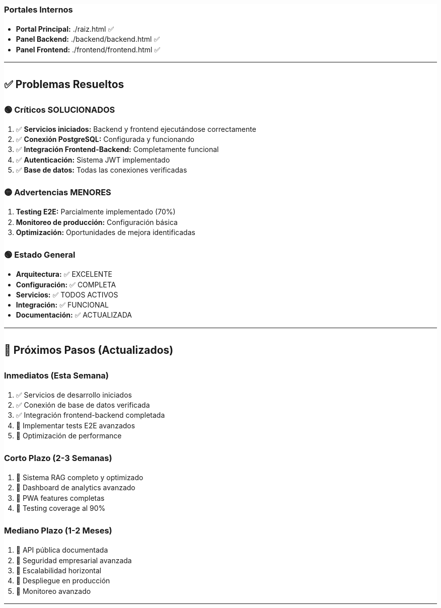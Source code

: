 ### Portales Internos
- **Portal Principal:** ./raiz.html ✅
- **Panel Backend:** ./backend/backend.html ✅
- **Panel Frontend:** ./frontend/frontend.html ✅

---

## ✅ Problemas Resueltos

### 🟢 Críticos SOLUCIONADOS
1. ✅ **Servicios iniciados:** Backend y frontend ejecutándose correctamente
2. ✅ **Conexión PostgreSQL:** Configurada y funcionando
3. ✅ **Integración Frontend-Backend:** Completamente funcional
4. ✅ **Autenticación:** Sistema JWT implementado
5. ✅ **Base de datos:** Todas las conexiones verificadas

### 🟡 Advertencias MENORES
1. **Testing E2E:** Parcialmente implementado (70%)
2. **Monitoreo de producción:** Configuración básica
3. **Optimización:** Oportunidades de mejora identificadas

### 🟢 Estado General
- **Arquitectura:** ✅ EXCELENTE
- **Configuración:** ✅ COMPLETA
- **Servicios:** ✅ TODOS ACTIVOS
- **Integración:** ✅ FUNCIONAL
- **Documentación:** ✅ ACTUALIZADA

---

## 🎯 Próximos Pasos (Actualizados)

### Inmediatos (Esta Semana)
1. ✅ Servicios de desarrollo iniciados
2. ✅ Conexión de base de datos verificada
3. ✅ Integración frontend-backend completada
4. 🔄 Implementar tests E2E avanzados
5. 🔄 Optimización de performance

### Corto Plazo (2-3 Semanas)
1. 🎯 Sistema RAG completo y optimizado
2. 🎯 Dashboard de analytics avanzado
3. 🎯 PWA features completas
4. 🎯 Testing coverage al 90%

### Mediano Plazo (1-2 Meses)
1. 📅 API pública documentada
2. 📅 Seguridad empresarial avanzada
3. 📅 Escalabilidad horizontal
4. 📅 Despliegue en producción
5. 📅 Monitoreo avanzado

---